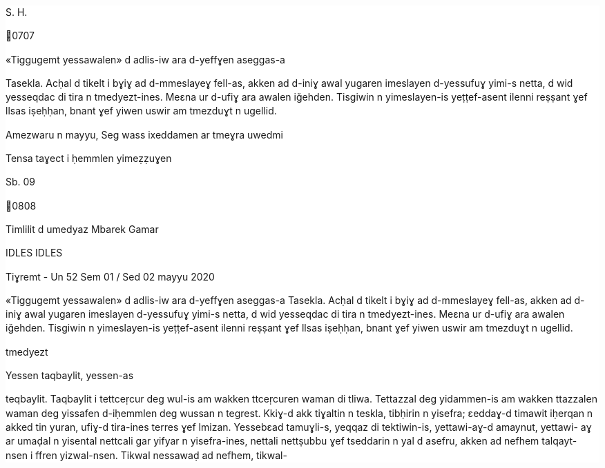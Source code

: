 S. H.

0707

«Tiggugemt yessawalen» d adlis-iw ara 
d-yeffɣen aseggas-a

Tasekla. Acḥal d tikelt i bɣiɣ ad d-mmeslayeɣ 
fell-as, akken ad d-iniɣ awal yugaren imeslayen 
d-yessufuɣ  yimi-s  netta,  d  wid  yesseqdac 
di  tira  n  tmedyezt-ines.  Meεna  ur  d-ufiɣ  ara 
awalen  iǧehden.  Tisgiwin  n  yimeslayen-is 
yeṭṭef-asent  ilenni  reṣṣant  ɣef  llsas  iṣeḥḥan, 
bnant ɣef yiwen uswir am tmezduɣt n ugellid.

Amezwaru n mayyu, 
Seg wass ixeddamen ar tmeɣra uwedmi

Tensa taɣect i ḥemmlen 
yimeẓẓuɣen

Sb. 09

0808

Timlilit d umedyaz Mbarek Gamar

IDLES
IDLES

Tiɣremt  -  Un 52   Sem 01 / Sed 02 mayyu 2020

«Tiggugemt yessawalen» d adlis-iw ara d-yeffɣen aseggas-a
Tasekla. Acḥal d tikelt i bɣiɣ ad d-mmeslayeɣ fell-as, akken ad d-iniɣ awal yugaren imeslayen 
d-yessufuɣ yimi-s netta, d wid yesseqdac di tira n tmedyezt-ines. Meεna ur d-ufiɣ ara awalen 
iǧehden. Tisgiwin n yimeslayen-is yeṭṭef-asent ilenni reṣṣant ɣef llsas iṣeḥḥan, bnant ɣef yiwen 
uswir am tmezduɣt n ugellid.

tmedyezt 

Yessen  taqbaylit,  yessen-as 

teqbaylit.  Taqbaylit 
i 
tettceṛcur  deg  wul-is  am 
wakken 
ttceṛcuren  waman  di 
tliwa. Tettazzal deg yidammen-is 
am wakken ttazzalen waman deg 
yissafen d-iḥemmlen deg wussan 
n tegrest.
Kkiɣ-d  akk  tiɣaltin  n  teskla, 
tibḥirin  n  yisefra;  εeddaɣ-d 
timawit 
iḥerqan  n 
akked  tin  yuran,  ufiɣ-d  tira-ines 
terres  ɣef 
lmizan.  Yessebεad 
tamuɣli-s,  yeqqaz  di  tektiwin-is, 
yettawi-aɣ-d  amaynut,  yettawi-
aɣ  ar  umaḍal  n  yisental  nettcali 
gar  yifyar  n  yisefra-ines,  nettali 
nettṣubbu  ɣef  tseddarin  n  yal  d 
asefru, akken ad nefhem talqayt-
nsen i ffren yizwal-nsen. Tikwal 
nessawaḍ  ad  nefhem,  tikwal-
